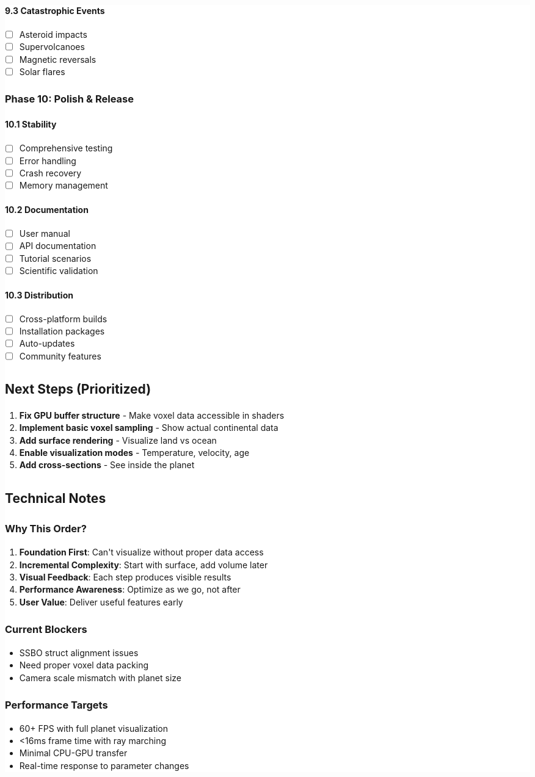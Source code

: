 #### 9.3 Catastrophic Events
- [ ] Asteroid impacts
- [ ] Supervolcanoes
- [ ] Magnetic reversals
- [ ] Solar flares

### Phase 10: Polish & Release

#### 10.1 Stability
- [ ] Comprehensive testing
- [ ] Error handling
- [ ] Crash recovery
- [ ] Memory management

#### 10.2 Documentation
- [ ] User manual
- [ ] API documentation
- [ ] Tutorial scenarios
- [ ] Scientific validation

#### 10.3 Distribution
- [ ] Cross-platform builds
- [ ] Installation packages
- [ ] Auto-updates
- [ ] Community features

## Next Steps (Prioritized)

1. **Fix GPU buffer structure** - Make voxel data accessible in shaders
2. **Implement basic voxel sampling** - Show actual continental data
3. **Add surface rendering** - Visualize land vs ocean
4. **Enable visualization modes** - Temperature, velocity, age
5. **Add cross-sections** - See inside the planet

## Technical Notes

### Why This Order?
1. **Foundation First**: Can't visualize without proper data access
2. **Incremental Complexity**: Start with surface, add volume later
3. **Visual Feedback**: Each step produces visible results
4. **Performance Awareness**: Optimize as we go, not after
5. **User Value**: Deliver useful features early

### Current Blockers
- SSBO struct alignment issues
- Need proper voxel data packing
- Camera scale mismatch with planet size

### Performance Targets
- 60+ FPS with full planet visualization
- <16ms frame time with ray marching
- Minimal CPU-GPU transfer
- Real-time response to parameter changes

